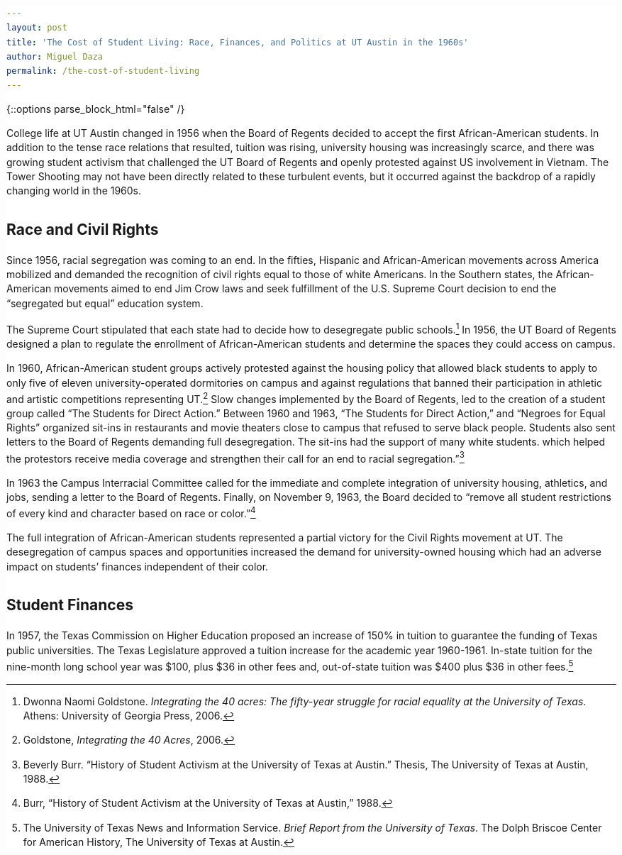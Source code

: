 ```yaml
---
layout: post
title: 'The Cost of Student Living: Race, Finances, and Politics at UT Austin in the 1960s'
author: Miguel Daza
permalink: /the-cost-of-student-living 
---
```

<div class="white bar"><div class="container"><div class="col-sm-12 col-md-10 col-md-offset-1 col-lg-8 col-lg-offset-2 post-content">
{::options parse_block_html="false" /}

College life at UT Austin changed in 1956 when the Board of Regents decided to accept the first African-American students. In addition to the tense race relations that resulted, tuition was rising, university housing was increasingly scarce, and there was growing student activism that challenged the UT Board of Regents and openly protested against US involvement in Vietnam. The Tower Shooting may not have been directly related to these turbulent events, but it occurred against the backdrop of a rapidly changing world in the 1960s.

## Race and Civil Rights

Since 1956, racial segregation was coming to an end. In the fifties, Hispanic and African-American movements across America mobilized and demanded the recognition of civil rights equal to those of white Americans. In the Southern states, the African-American movements aimed to end Jim Crow laws and seek fulfillment of the U.S. Supreme Court decision to end the “segregated but equal” education system.

The Supreme Court stipulated that each state had to decide how to desegregate public schools.[^1]  In 1956, the UT Board of Regents designed a plan to regulate the enrollment of African-American students and determine the spaces they could access on campus.

In 1960, African-American student groups actively protested against the housing policy that allowed black students to apply to only five of eleven university-operated dormitories on campus and against regulations that banned their participation in athletic and artistic competitions representing UT.[^2] Slow changes implemented by the Board of Regents, led to the creation of a student group called “The Students for Direct Action.” Between 1960 and 1963, “The Students for Direct Action,” and “Negroes for Equal Rights” organized sit-ins in restaurants and movie theaters close to campus that refused to serve black people. Students also sent letters to the Board of Regents demanding full desegregation. The sit-ins had the support of many white students. which helped the protestors receive media coverage and strengthen their call for an end to racial segregation.”[^3]

In 1963 the Campus Interracial Committee called for the immediate and complete integration of university housing, athletics, and jobs, sending a letter to the Board of Regents. Finally, on November 9, 1963, the Board decided to “remove all student restrictions of every kind and character based on race or color.”[^4]

The full integration of African-American students represented a partial victory for the Civil Rights movement at UT. The desegregation of campus spaces and opportunities increased the demand for university-owned housing which had an adverse impact on students’ finances independent of their color.

## Student Finances

In 1957, the Texas Commission on Higher Education proposed an increase of 150% in tuition to guarantee the funding of Texas public universities. The Texas Legislature approved a tuition increase for the academic year 1960-1961. In-state tuition for the nine-month long school year was $100, plus $36 in other fees and, out-of-state tuition was $400 plus $36 in other fees.[^5]


[^1]: Dwonna Naomi Goldstone. _Integrating the 40 acres: The fifty-year struggle for racial equality at the University of Texas_. Athens: University of Georgia Press, 2006.
[^2]: Goldstone, _Integrating the 40 Acres_, 2006.
[^3]: Beverly Burr. “History of Student Activism at the University of Texas at Austin.” Thesis, The University of Texas at Austin, 1988.
[^4]: Burr, “History of Student Activism at the University of Texas at Austin,” 1988.
[^5]: The University of Texas News and Information Service. _Brief Report from the University of Texas_. The Dolph Briscoe Center for American History, The University of Texas at Austin.
[^6]: The University of Texas News and Information Service, _Brief Report from the Universty of Texas_.
[^7]: United States Department of Labor. “Minimum Wage-U.S Department of Labor-Chart 1” Department of Labor. <https://www.dol.gov/featured/minimum-wage/chart1>, 2016.
[^8]: The University of Texas News and Information Service. _Brief Report from the University of Texas_. The Dolph Briscoe Center for American History, The University of Texas at Austin.
[^9]: Benjamin Fine & Sidney A. Eisenberg. “Money For College.” _The Austin American_ (1914-1973), Dec 22, 1963. Accessed: 17 March 2016 <http://search.proquest.com/docview/1559273317?accountid=7118>.
[^10]: Morton Hoffman & Company. _Housing Market Analysis, Austin Texas, 1965-1985: Report prepared for the Austin Community Development Program_. Austin: Austin History Center.
[^11]: Morton Hoffman & Company, _Houston Market Analysis, Austin Texas, 1965-1985_.
[^12]: Jack Keever. “The Negro at UT: Simply a Student.” The Austin American (1914-1973), Mar 17, 1963. Accessed: 17 March 2016 <http://search.proquest.com/docview/1559246811?accountid=7118>.
[^13]: Anita Brewer, “UT to Begin Low Cost Housing Plans.” The Austin American (1914-1973), Mar 14, 1965. Accessed: 17 March 2016 <http://search.proquest.com/docview/1611063781?accountid=7118>.
[^14]: Morton Hoffman & Company. _Housing Market Analysis, Austin Texas, 1965-1985: Report prepared for the Austin Community Development Program_. Austin: Austin History Center.
[^15]: Rebecca Liswood. “What Chance has a College Marriage?” _The Austin American_ (1914-1973), Oct 23, 1966. Accessed: 17 March 2016 <http://search.proquest.com/docview/1637691798?accountid=7118>.
[^16]: Patrick Carolyn. “College Costs Climbs.” _Dallas News_, 1965. The Dolph Briscoe Center for American History, The University of Texas at Austin.
[^17]: U.S. Bureau of the Census, “Income in 1965 of families and persons in the United States” _Current Population Report_, Series P-60, No. 51, 1967. Accessed: 17 March 2016 <http://www2.census.gov/prod2/popscan/p60-051.pdf>.
[^18]: Unknown, “Family Expenses Average $4,425”. _The Austin Statesman_, Aug 5, 1964. Accessed: March 2016.
[^19]: Rebecca Liswood. “What Chance has a College Marriage?” _The Austin American_ (1914-1973), Oct 23, 1966. Accessed: 17 March 2016 <http://search.proquest.com/docview/1637691798?accountid=7118>.
[^20]: “Students for a democratic Society (SDS).” PBS.org, 2005. Accessed: 28 April 2016 <http://www.pbs.org/opb/thesixties/topics/politics/newsmakers_1.html>.
[^21]: _Encyclopedia Britannica Online_, s.v. “Students for a Democratic Society (SDS)” Accessed: 28 April 2016, <http://www.britannica.com/topic/Students-for-a-Democratic-Society>.
[^22]: Beverly Burr. “History of Student Activism at the University of Texas at Austin.” Thesis, The University of Texas at Austin, 1988.
[^23]: “Boycott Leaflet #1”. Students for a Democratic Society Records, 1962-1978, Dolph Briscoe Center for American History, The University of Texas at Austin.
[^24]: “Boycott Leaflet #1,” Students for a Democratic Society Records, 1962-1978.
[^25]: Unknown “Procedures for handling Anti-Military Disturbances” Students for a Democratic Society Records, 1962-1978, Dolph Briscoe Center for American History, The University of Texas at Austin.
[^26]: Unknown. “New Left: The Students for a Democratic Society.” The Austin American (1914-1973), Nov 28, 1965. Accessed: March 2016 <http://search.proquest.com/docview/1643669432?accountid=7118>.
[^27]: “Chancellor Says He Was Threatened”. _Dallas Morning News_, May 4, 1967.
[^28]: Unknown. “Slim UT Student Vote Slaps City Wrist for Denying SDS.” _The Austin Statesman_ (1921-1973), Oct 21, 1965. Accessed: March 2016 <http://search.proquest.com/docview/1522200908?accountid=7118>.
[^29]: Maurice Isserman & Michael Kazin. _America Divided: The Civil War of the 1960s_. New York: Oxford University Press, 2004.
[^30]: “New Left: The Students for a Democratic Society.” _Op.Cit_.